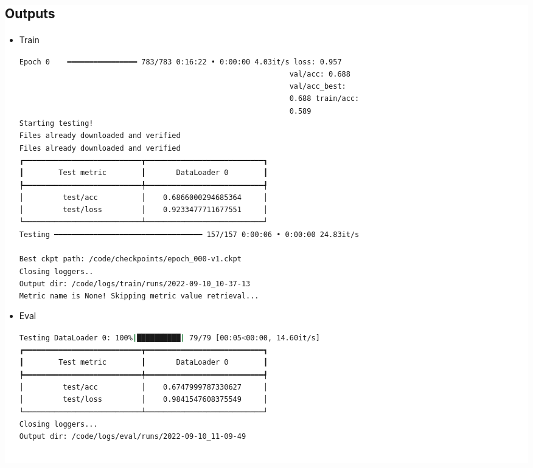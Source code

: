 ## Outputs

- Train

  ```bash
  Epoch 0    ━━━━━━━━━━━━━━━━ 783/783 0:16:22 • 0:00:00 4.03it/s loss: 0.957
                                                                val/acc: 0.688
                                                                val/acc_best:
                                                                0.688 train/acc:
                                                                0.589
  Starting testing!
  Files already downloaded and verified
  Files already downloaded and verified
  ┏━━━━━━━━━━━━━━━━━━━━━━━━━━━┳━━━━━━━━━━━━━━━━━━━━━━━━━━━┓
  ┃        Test metric        ┃       DataLoader 0        ┃
  ┡━━━━━━━━━━━━━━━━━━━━━━━━━━━╇━━━━━━━━━━━━━━━━━━━━━━━━━━━┩
  │         test/acc          │    0.6866000294685364     │
  │         test/loss         │    0.9233477711677551     │
  └───────────────────────────┴───────────────────────────┘
  Testing ━━━━━━━━━━━━━━━━━━━━━━━━━━━━━━━━━━ 157/157 0:00:06 • 0:00:00 24.83it/s

  Best ckpt path: /code/checkpoints/epoch_000-v1.ckpt
  Closing loggers..
  Output dir: /code/logs/train/runs/2022-09-10_10-37-13
  Metric name is None! Skipping metric value retrieval...
  ```

- Eval

  ```bash
  Testing DataLoader 0: 100%|██████████| 79/79 [00:05<00:00, 14.60it/s]
  ┏━━━━━━━━━━━━━━━━━━━━━━━━━━━┳━━━━━━━━━━━━━━━━━━━━━━━━━━━┓
  ┃        Test metric        ┃       DataLoader 0        ┃
  ┡━━━━━━━━━━━━━━━━━━━━━━━━━━━╇━━━━━━━━━━━━━━━━━━━━━━━━━━━┩
  │         test/acc          │    0.6747999787330627     │
  │         test/loss         │    0.9841547608375549     │
  └───────────────────────────┴───────────────────────────┘
  Closing loggers...
  Output dir: /code/logs/eval/runs/2022-09-10_11-09-49

  ```

  <br>
